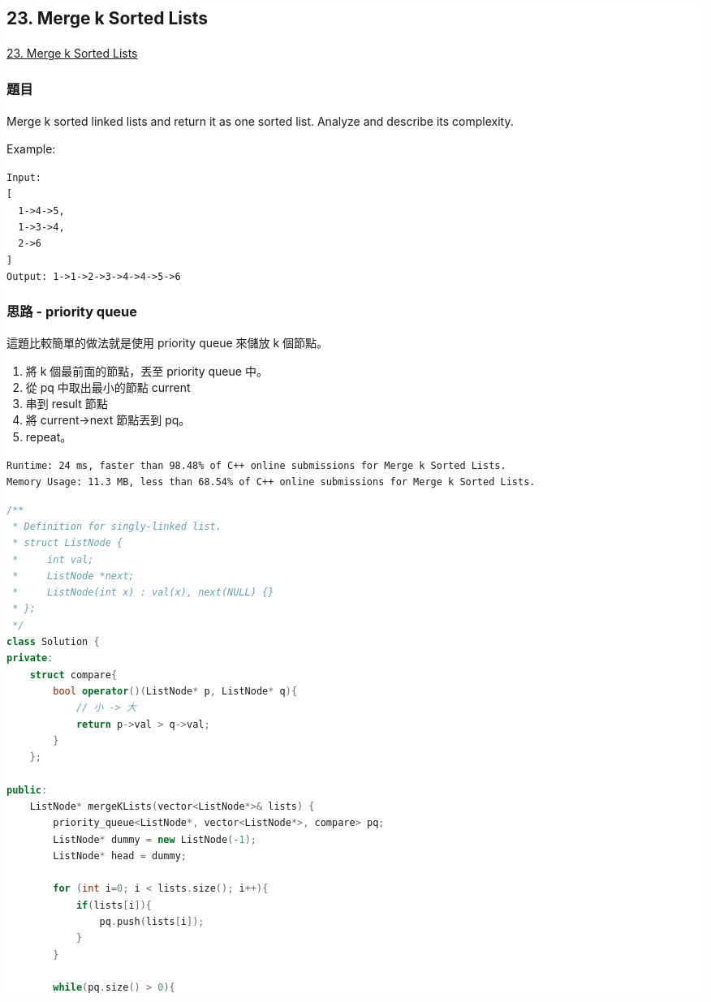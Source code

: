 
## 23. Merge k Sorted Lists

[23. Merge k Sorted Lists](https://leetcode.com/problems/merge-k-sorted-lists/)

### 題目

Merge k sorted linked lists and return it as one sorted list. Analyze and describe its complexity.

Example:

```
Input:
[
  1->4->5,
  1->3->4,
  2->6
]
Output: 1->1->2->3->4->4->5->6
```

### 思路 - priority queue

這題比較簡單的做法就是使用 priority queue 來儲放 k 個節點。

1. 將 k 個最前面的節點，丟至 priority queue 中。
2. 從 pq 中取出最小的節點 current
3. 串到 result 節點
4. 將 current->next 節點丟到 pq。
5. repeat。

```
Runtime: 24 ms, faster than 98.48% of C++ online submissions for Merge k Sorted Lists.
Memory Usage: 11.3 MB, less than 68.54% of C++ online submissions for Merge k Sorted Lists.
```

```c++
/**
 * Definition for singly-linked list.
 * struct ListNode {
 *     int val;
 *     ListNode *next;
 *     ListNode(int x) : val(x), next(NULL) {}
 * };
 */
class Solution {
private:
    struct compare{
        bool operator()(ListNode* p, ListNode* q){
            // 小 -> 大
            return p->val > q->val;
        }
    };
    
public:
    ListNode* mergeKLists(vector<ListNode*>& lists) {
        priority_queue<ListNode*, vector<ListNode*>, compare> pq;
        ListNode* dummy = new ListNode(-1);
        ListNode* head = dummy;
        
        for (int i=0; i < lists.size(); i++){
            if(lists[i]){
                pq.push(lists[i]);
            }
        }
        
        while(pq.size() > 0){
```